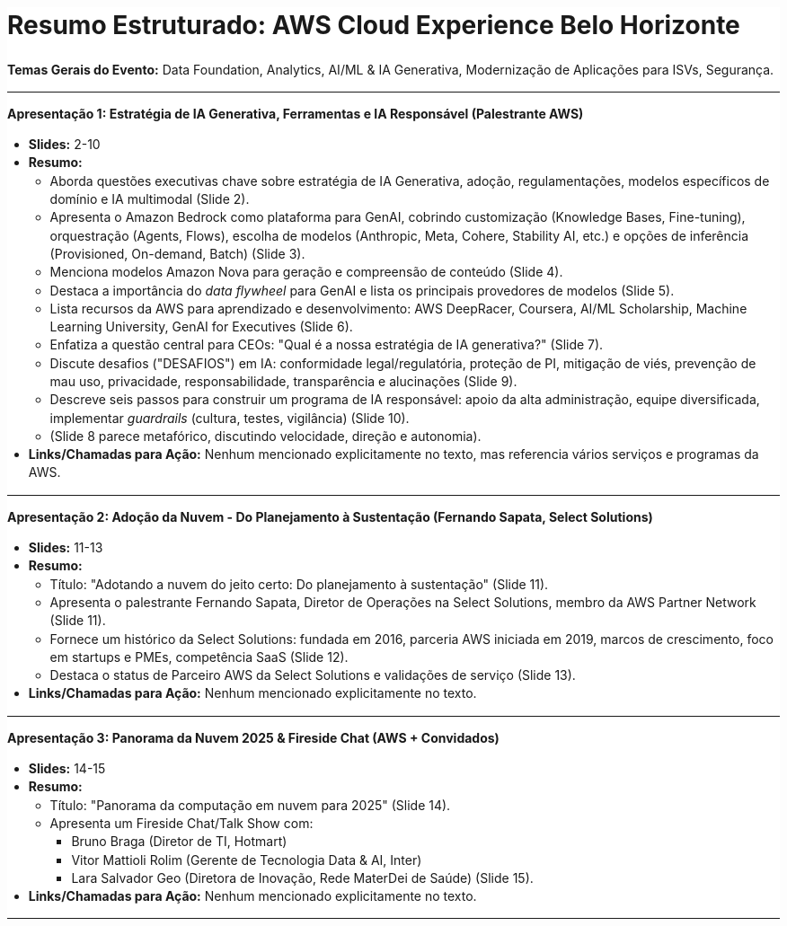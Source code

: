 # Resumo Estruturado: AWS Cloud Experience Belo Horizonte

**Temas Gerais do Evento:** Data Foundation, Analytics, AI/ML & IA Generativa, Modernização de Aplicações para ISVs, Segurança.

---

**Apresentação 1: Estratégia de IA Generativa, Ferramentas e IA Responsável (Palestrante AWS)**

*   **Slides:** 2-10
*   **Resumo:**
    *   Aborda questões executivas chave sobre estratégia de IA Generativa, adoção, regulamentações, modelos específicos de domínio e IA multimodal (Slide 2).
    *   Apresenta o Amazon Bedrock como plataforma para GenAI, cobrindo customização (Knowledge Bases, Fine-tuning), orquestração (Agents, Flows), escolha de modelos (Anthropic, Meta, Cohere, Stability AI, etc.) e opções de inferência (Provisioned, On-demand, Batch) (Slide 3).
    *   Menciona modelos Amazon Nova para geração e compreensão de conteúdo (Slide 4).
    *   Destaca a importância do *data flywheel* para GenAI e lista os principais provedores de modelos (Slide 5).
    *   Lista recursos da AWS para aprendizado e desenvolvimento: AWS DeepRacer, Coursera, AI/ML Scholarship, Machine Learning University, GenAI for Executives (Slide 6).
    *   Enfatiza a questão central para CEOs: "Qual é a nossa estratégia de IA generativa?" (Slide 7).
    *   Discute desafios ("DESAFIOS") em IA: conformidade legal/regulatória, proteção de PI, mitigação de viés, prevenção de mau uso, privacidade, responsabilidade, transparência e alucinações (Slide 9).
    *   Descreve seis passos para construir um programa de IA responsável: apoio da alta administração, equipe diversificada, implementar *guardrails* (cultura, testes, vigilância) (Slide 10).
    *   (Slide 8 parece metafórico, discutindo velocidade, direção e autonomia).
*   **Links/Chamadas para Ação:** Nenhum mencionado explicitamente no texto, mas referencia vários serviços e programas da AWS.

---

**Apresentação 2: Adoção da Nuvem - Do Planejamento à Sustentação (Fernando Sapata, Select Solutions)**

*   **Slides:** 11-13
*   **Resumo:**
    *   Título: "Adotando a nuvem do jeito certo: Do planejamento à sustentação" (Slide 11).
    *   Apresenta o palestrante Fernando Sapata, Diretor de Operações na Select Solutions, membro da AWS Partner Network (Slide 11).
    *   Fornece um histórico da Select Solutions: fundada em 2016, parceria AWS iniciada em 2019, marcos de crescimento, foco em startups e PMEs, competência SaaS (Slide 12).
    *   Destaca o status de Parceiro AWS da Select Solutions e validações de serviço (Slide 13).
*   **Links/Chamadas para Ação:** Nenhum mencionado explicitamente no texto.

---

**Apresentação 3: Panorama da Nuvem 2025 & Fireside Chat (AWS + Convidados)**

*   **Slides:** 14-15
*   **Resumo:**
    *   Título: "Panorama da computação em nuvem para 2025" (Slide 14).
    *   Apresenta um Fireside Chat/Talk Show com:
        *   Bruno Braga (Diretor de TI, Hotmart)
        *   Vitor Mattioli Rolim (Gerente de Tecnologia Data & AI, Inter)
        *   Lara Salvador Geo (Diretora de Inovação, Rede MaterDei de Saúde) (Slide 15).
*   **Links/Chamadas para Ação:** Nenhum mencionado explicitamente no texto.

---